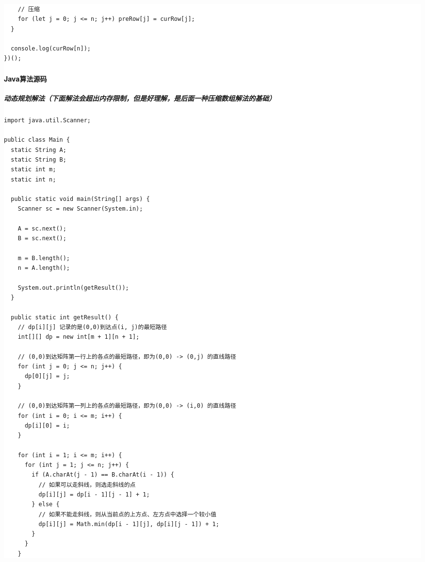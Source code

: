         // 压缩
        for (let j = 0; j <= n; j++) preRow[j] = curRow[j];
      }
    
      console.log(curRow[n]);
    })();
    

##### 

#### Java算法源码

##### 动态规划解法（下面解法会超出内存限制，但是好理解，是后面一种压缩数组解法的基础）
    
    
    import java.util.Scanner;
    
    public class Main {
      static String A;
      static String B;
      static int m;
      static int n;
    
      public static void main(String[] args) {
        Scanner sc = new Scanner(System.in);
    
        A = sc.next();
        B = sc.next();
    
        m = B.length();
        n = A.length();
    
        System.out.println(getResult());
      }
    
      public static int getResult() {
        // dp[i][j] 记录的是(0,0)到达点(i, j)的最短路径
        int[][] dp = new int[m + 1][n + 1];
    
        // (0,0)到达矩阵第一行上的各点的最短路径，即为(0,0) -> (0,j) 的直线路径
        for (int j = 0; j <= n; j++) {
          dp[0][j] = j;
        }
    
        // (0,0)到达矩阵第一列上的各点的最短路径，即为(0,0) -> (i,0) 的直线路径
        for (int i = 0; i <= m; i++) {
          dp[i][0] = i;
        }
    
        for (int i = 1; i <= m; i++) {
          for (int j = 1; j <= n; j++) {
            if (A.charAt(j - 1) == B.charAt(i - 1)) {
              // 如果可以走斜线，则选走斜线的点
              dp[i][j] = dp[i - 1][j - 1] + 1;
            } else {
              // 如果不能走斜线，则从当前点的上方点、左方点中选择一个较小值
              dp[i][j] = Math.min(dp[i - 1][j], dp[i][j - 1]) + 1;
            }
          }
        }
    